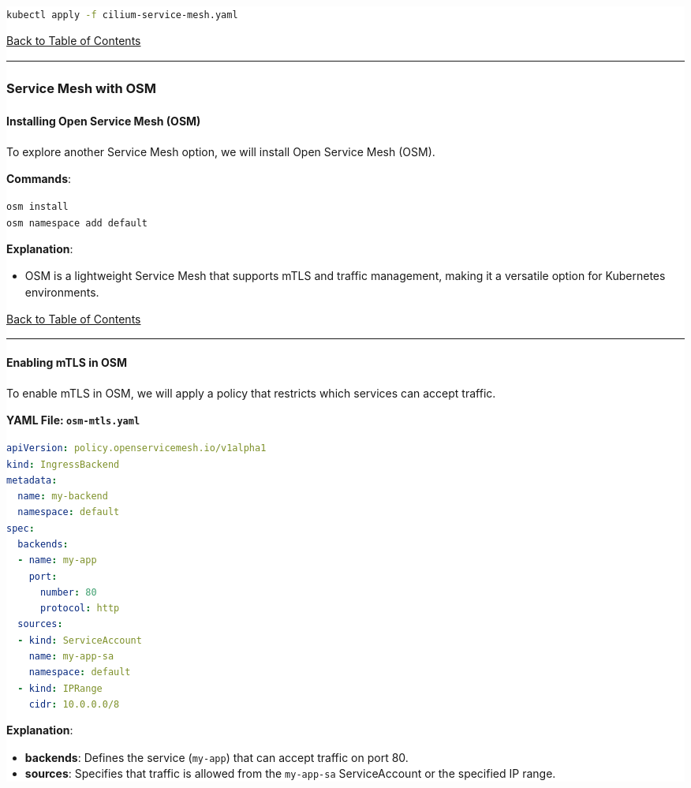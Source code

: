 ```bash
kubectl apply -f cilium-service-mesh.yaml
```

[Back to Table of Contents](#table-of-contents)

---

### Service Mesh with OSM

#### Installing Open Service Mesh (OSM)

To explore another Service Mesh option, we will install Open Service Mesh (OSM).

**Commands**:

```bash
osm install
osm namespace add default
```

**Explanation**:
- OSM is a lightweight Service Mesh that supports mTLS and traffic management, making it a versatile option for Kubernetes environments.

[Back to Table of Contents](#table-of-contents)

---

#### Enabling mTLS in OSM

To enable mTLS in OSM, we will apply a policy that restricts which services can accept traffic.

**YAML File: `osm-mtls.yaml`**

```yaml
apiVersion: policy.openservicemesh.io/v1alpha1
kind: IngressBackend
metadata:
  name: my-backend
  namespace: default
spec:
  backends:
  - name: my-app
    port:
      number: 80
      protocol: http
  sources:
  - kind: ServiceAccount
    name: my-app-sa
    namespace: default
  - kind: IPRange
    cidr: 10.0.0.0/8
```

**Explanation**:
- **backends**: Defines the service (`my-app`) that can accept traffic on port 80.
- **sources**: Specifies that traffic is allowed from the `my-app-sa` ServiceAccount or the specified IP range.
